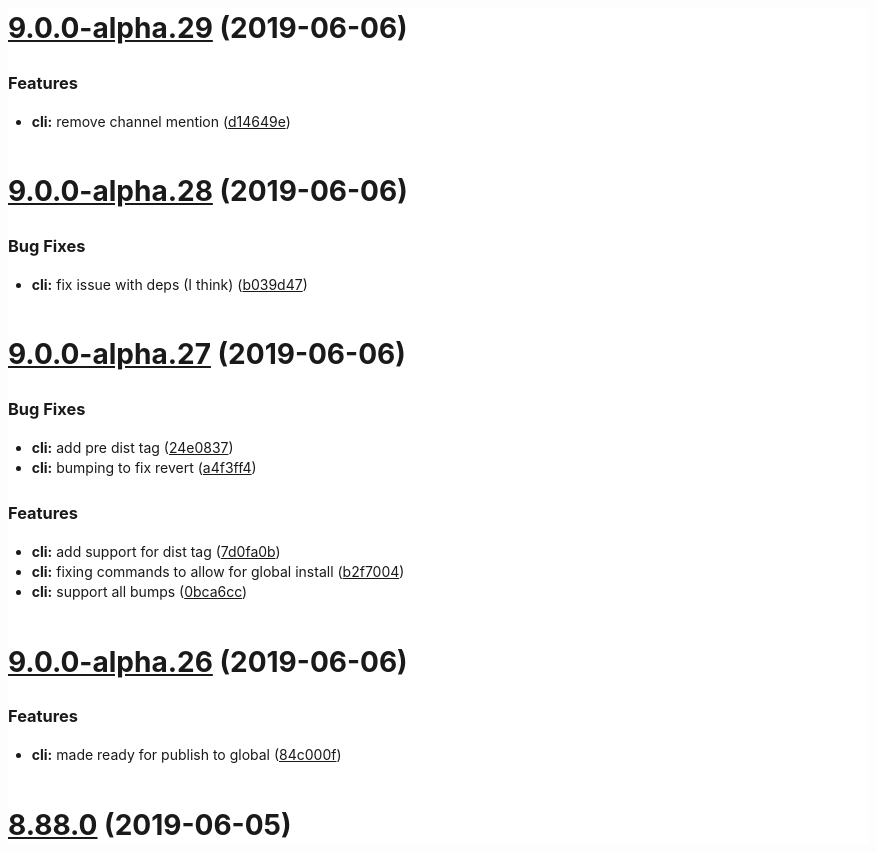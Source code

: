 
# [9.0.0-alpha.29](https://github.com/staccx/bento/compare/v9.0.0-alpha.28...v9.0.0-alpha.29) (2019-06-06)


### Features

* **cli:** remove channel mention ([d14649e](https://github.com/staccx/bento/commit/d14649e))



# [9.0.0-alpha.28](https://github.com/staccx/bento/compare/v9.0.0-alpha.27...v9.0.0-alpha.28) (2019-06-06)


### Bug Fixes

* **cli:** fix issue with deps (I think) ([b039d47](https://github.com/staccx/bento/commit/b039d47))



# [9.0.0-alpha.27](https://github.com/staccx/bento/compare/v9.0.0-alpha.26...v9.0.0-alpha.27) (2019-06-06)


### Bug Fixes

* **cli:** add pre dist tag ([24e0837](https://github.com/staccx/bento/commit/24e0837))
* **cli:** bumping to fix revert ([a4f3ff4](https://github.com/staccx/bento/commit/a4f3ff4))


### Features

* **cli:** add support for dist tag ([7d0fa0b](https://github.com/staccx/bento/commit/7d0fa0b))
* **cli:** fixing commands to allow for global install ([b2f7004](https://github.com/staccx/bento/commit/b2f7004))
* **cli:** support all bumps ([0bca6cc](https://github.com/staccx/bento/commit/0bca6cc))



# [9.0.0-alpha.26](https://github.com/staccx/bento/compare/v8.88.0...v9.0.0-alpha.26) (2019-06-06)


### Features

* **cli:** made ready for publish to global ([84c000f](https://github.com/staccx/bento/commit/84c000f))



# [8.88.0](https://github.com/staccx/bento/compare/v9.0.0-alpha.25...v8.88.0) (2019-06-05)
